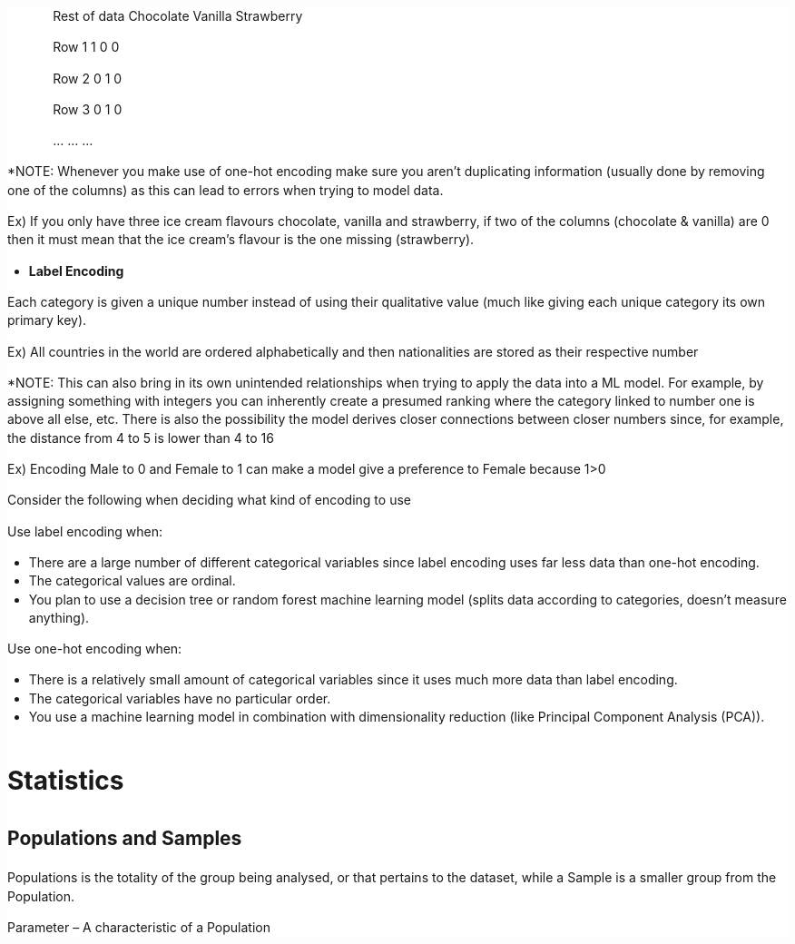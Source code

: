 `		`Rest of data	Chocolate	Vanilla		Strawberry

`		`Row 1		1		0		0

`		`Row 2		0		1		0

`		`Row 3		0		1		0

`		`…		…	…

\*NOTE: Whenever you make use of one-hot encoding make sure you aren’t duplicating information (usually done by removing one of the columns) as this can lead to errors when trying to model data.

Ex)  If you only have three ice cream flavours chocolate, vanilla and strawberry, if two of the columns (chocolate & vanilla) are 0 then it must mean that the ice cream’s flavour is the one missing (strawberry).

- **Label Encoding**

Each category is given a unique number instead of using their qualitative value (much like giving each unique category its own primary key).

Ex) All countries in the world are ordered alphabetically and then nationalities are stored as their respective number

\*NOTE: This can also bring in its own unintended relationships when trying to apply the data into a ML model. For example, by assigning something with integers you can inherently create a presumed ranking where the category linked to number one is above all else, etc. There is also the possibility the model derives closer connections between closer numbers since, for example, the distance from 4 to 5 is lower than 4 to 16

Ex) Encoding Male to 0 and Female to 1 can make a model give a preference to Female because 1>0

Consider the following when deciding what kind of encoding to use

Use label encoding when:

- There are a large number of different categorical variables since label encoding uses far less data than one-hot encoding.
- The categorical values are ordinal.
- You plan to use a decision tree or random forest machine learning model (splits data according to categories, doesn’t measure anything).

Use one-hot encoding when: 

- There is a relatively small amount of categorical variables since it uses much more data than label encoding. 
- The categorical variables have no particular order.
- You use a machine learning model in combination with dimensionality reduction (like Principal Component Analysis (PCA)).
# Statistics
## Populations and Samples
Populations is the totality of the group being analysed, or that pertains to the dataset, while a Sample is a smaller group from the Population.

Parameter – A characteristic of a Population
